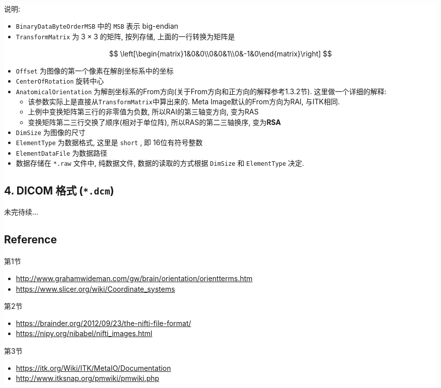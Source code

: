 说明:

* `BinaryDataByteOrderMSB` 中的 `MSB` 表示 big-endian
* `TransformMatrix` 为 $3\times3$ 的矩阵, 按列存储, 上面的一行转换为矩阵是

$$
\left[\begin{matrix}1&0&0\\0&0&1\\0&-1&0\end{matrix}\right]
$$

* `Offset` 为图像的第一个像素在解剖坐标系中的坐标
* `CenterOfRotation` 旋转中心
* `AnatomicalOrientation` 为解剖坐标系的From方向(关于From方向和正方向的解释参考1.3.2节). 这里做一个详细的解释: 
  * 该参数实际上是直接从`TransformMatrix`中算出来的. Meta Image默认的From方向为RAI, 与ITK相同. 
  * 上例中变换矩阵第三行的非零值为负数, 所以RAI的第三轴变方向, 变为RAS
  * 变换矩阵第二三行交换了顺序(相对于单位阵), 所以RAS的第二三轴换序, 变为**RSA** 
* `DimSize` 为图像的尺寸
* `ElementType` 为数据格式, 这里是 `short` , 即 16位有符号整数
* `ElementDataFile` 为数据路径
* 数据存储在 `*.raw` 文件中, 纯数据文件, 数据的读取的方式根据 `DimSize` 和 `ElementType` 决定.

## 4. DICOM 格式 (`*.dcm`)

未完待续...


## Reference

第1节

* http://www.grahamwideman.com/gw/brain/orientation/orientterms.htm
* https://www.slicer.org/wiki/Coordinate_systems

第2节

* https://brainder.org/2012/09/23/the-nifti-file-format/
* https://nipy.org/nibabel/nifti_images.html

第3节

* https://itk.org/Wiki/ITK/MetaIO/Documentation
* http://www.itksnap.org/pmwiki/pmwiki.php

